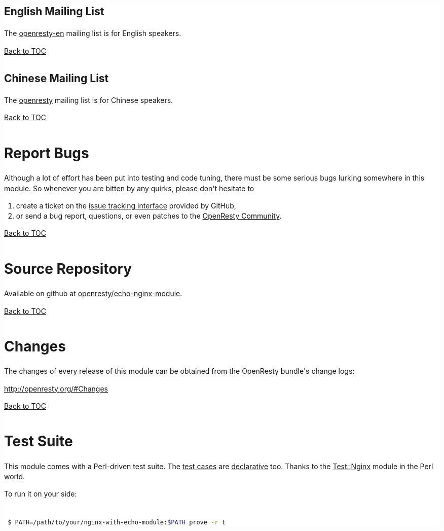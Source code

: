 English Mailing List
--------------------

The [openresty-en](https://groups.google.com/group/openresty-en) mailing list is for English speakers.

[Back to TOC](#table-of-contents)

Chinese Mailing List
--------------------

The [openresty](https://groups.google.com/group/openresty) mailing list is for Chinese speakers.

[Back to TOC](#table-of-contents)

Report Bugs
===========

Although a lot of effort has been put into testing and code tuning, there must be some serious bugs lurking somewhere in this module. So whenever you are bitten by any quirks, please don't hesitate to

1. create a ticket on the [issue tracking interface](https://github.com/openresty/echo-nginx-module/issues) provided by GitHub,
1. or send a bug report, questions, or even patches to the [OpenResty Community](#community).

[Back to TOC](#table-of-contents)

Source Repository
=================

Available on github at [openresty/echo-nginx-module](https://github.com/openresty/echo-nginx-module).

[Back to TOC](#table-of-contents)

Changes
=======

The changes of every release of this module can be obtained from the OpenResty bundle's change logs:

<http://openresty.org/#Changes>

[Back to TOC](#table-of-contents)

Test Suite
==========

This module comes with a Perl-driven test suite. The [test cases](https://github.com/openresty/echo-nginx-module/tree/master/t/) are
[declarative](https://github.com/openresty/echo-nginx-module/blob/master/t/echo.t) too. Thanks to the [Test::Nginx](http://search.cpan.org/perldoc?Test::Nginx) module in the Perl world.

To run it on your side:

```bash

 $ PATH=/path/to/your/nginx-with-echo-module:$PATH prove -r t
```
